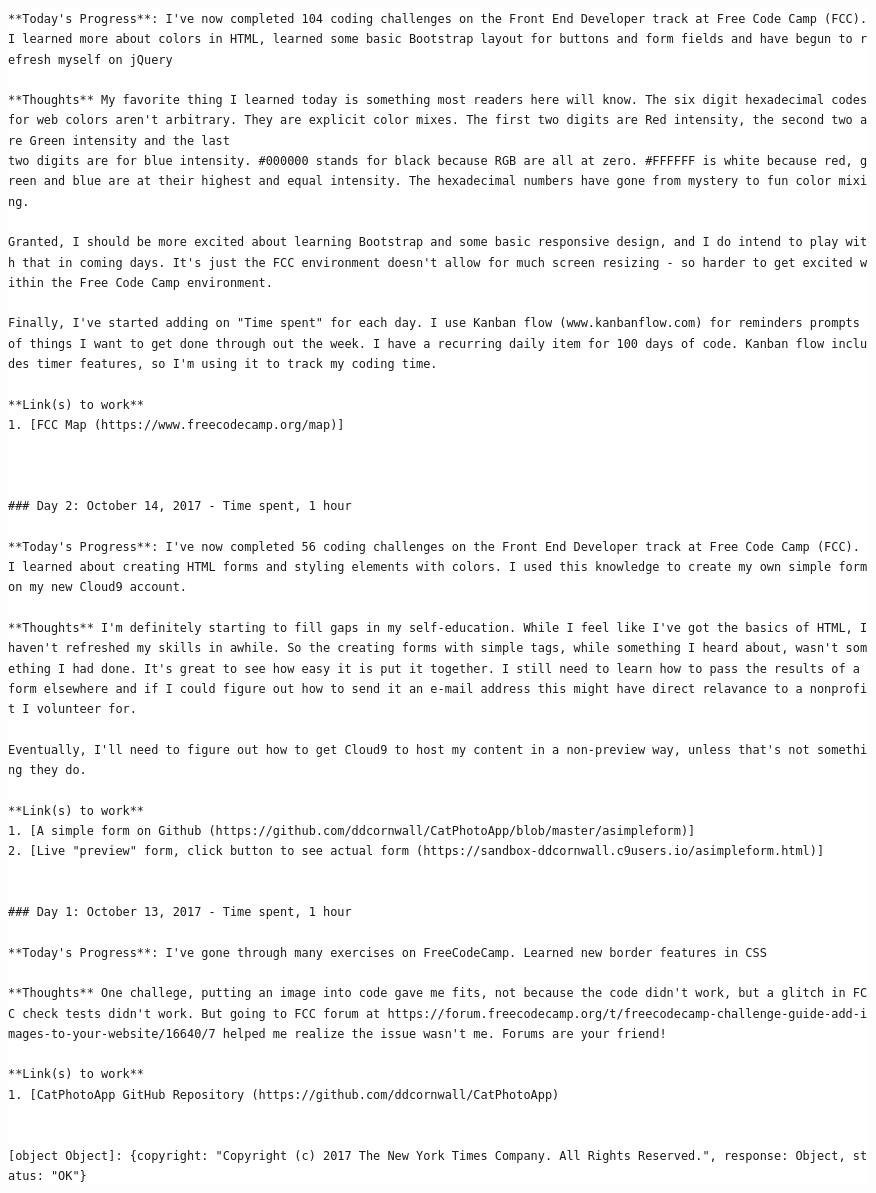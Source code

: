 ```
**Today's Progress**: I've now completed 104 coding challenges on the Front End Developer track at Free Code Camp (FCC). I learned more about colors in HTML, learned some basic Bootstrap layout for buttons and form fields and have begun to refresh myself on jQuery

**Thoughts** My favorite thing I learned today is something most readers here will know. The six digit hexadecimal codes for web colors aren't arbitrary. They are explicit color mixes. The first two digits are Red intensity, the second two are Green intensity and the last
two digits are for blue intensity. #000000 stands for black because RGB are all at zero. #FFFFFF is white because red, green and blue are at their highest and equal intensity. The hexadecimal numbers have gone from mystery to fun color mixing. 

Granted, I should be more excited about learning Bootstrap and some basic responsive design, and I do intend to play with that in coming days. It's just the FCC environment doesn't allow for much screen resizing - so harder to get excited within the Free Code Camp environment. 

Finally, I've started adding on "Time spent" for each day. I use Kanban flow (www.kanbanflow.com) for reminders prompts of things I want to get done through out the week. I have a recurring daily item for 100 days of code. Kanban flow includes timer features, so I'm using it to track my coding time. 
 
**Link(s) to work**
1. [FCC Map (https://www.freecodecamp.org/map)]



### Day 2: October 14, 2017 - Time spent, 1 hour

**Today's Progress**: I've now completed 56 coding challenges on the Front End Developer track at Free Code Camp (FCC). I learned about creating HTML forms and styling elements with colors. I used this knowledge to create my own simple form on my new Cloud9 account.

**Thoughts** I'm definitely starting to fill gaps in my self-education. While I feel like I've got the basics of HTML, I haven't refreshed my skills in awhile. So the creating forms with simple tags, while something I heard about, wasn't something I had done. It's great to see how easy it is put it together. I still need to learn how to pass the results of a form elsewhere and if I could figure out how to send it an e-mail address this might have direct relavance to a nonprofit I volunteer for. 

Eventually, I'll need to figure out how to get Cloud9 to host my content in a non-preview way, unless that's not something they do. 

**Link(s) to work**
1. [A simple form on Github (https://github.com/ddcornwall/CatPhotoApp/blob/master/asimpleform)]
2. [Live "preview" form, click button to see actual form (https://sandbox-ddcornwall.c9users.io/asimpleform.html)]


### Day 1: October 13, 2017 - Time spent, 1 hour

**Today's Progress**: I've gone through many exercises on FreeCodeCamp. Learned new border features in CSS

**Thoughts** One challege, putting an image into code gave me fits, not because the code didn't work, but a glitch in FCC check tests didn't work. But going to FCC forum at https://forum.freecodecamp.org/t/freecodecamp-challenge-guide-add-images-to-your-website/16640/7 helped me realize the issue wasn't me. Forums are your friend!

**Link(s) to work**
1. [CatPhotoApp GitHub Repository (https://github.com/ddcornwall/CatPhotoApp)


[object Object]: {copyright: "Copyright (c) 2017 The New York Times Company. All Rights Reserved.", response: Object, status: "OK"}